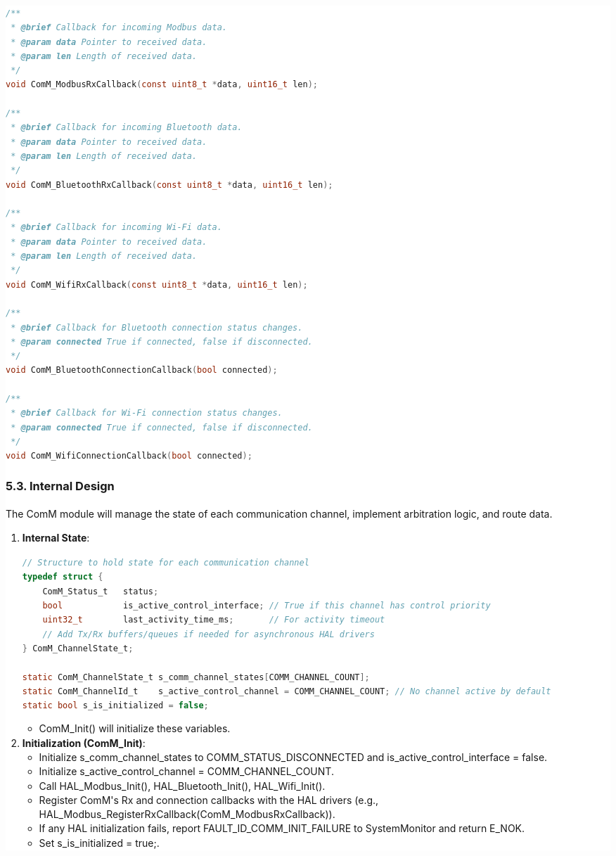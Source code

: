 ```c
/**  
 * @brief Callback for incoming Modbus data.  
 * @param data Pointer to received data.  
 * @param len Length of received data.  
 */  
void ComM_ModbusRxCallback(const uint8_t *data, uint16_t len);

/**  
 * @brief Callback for incoming Bluetooth data.  
 * @param data Pointer to received data.  
 * @param len Length of received data.  
 */  
void ComM_BluetoothRxCallback(const uint8_t *data, uint16_t len);

/**  
 * @brief Callback for incoming Wi-Fi data.  
 * @param data Pointer to received data.  
 * @param len Length of received data.  
 */  
void ComM_WifiRxCallback(const uint8_t *data, uint16_t len);

/**  
 * @brief Callback for Bluetooth connection status changes.  
 * @param connected True if connected, false if disconnected.  
 */  
void ComM_BluetoothConnectionCallback(bool connected);

/**  
 * @brief Callback for Wi-Fi connection status changes.  
 * @param connected True if connected, false if disconnected.  
 */  
void ComM_WifiConnectionCallback(bool connected);
```
### **5.3. Internal Design**

The ComM module will manage the state of each communication channel, implement arbitration logic, and route data.

1. **Internal State**:  
   ```c
   // Structure to hold state for each communication channel  
   typedef struct {  
       ComM_Status_t   status;  
       bool            is_active_control_interface; // True if this channel has control priority  
       uint32_t        last_activity_time_ms;       // For activity timeout  
       // Add Tx/Rx buffers/queues if needed for asynchronous HAL drivers  
   } ComM_ChannelState_t;

   static ComM_ChannelState_t s_comm_channel_states[COMM_CHANNEL_COUNT];  
   static ComM_ChannelId_t    s_active_control_channel = COMM_CHANNEL_COUNT; // No channel active by default  
   static bool s_is_initialized = false;
   ```
   * ComM_Init() will initialize these variables.  
2. **Initialization (ComM_Init)**:  
   * Initialize s_comm_channel_states to COMM_STATUS_DISCONNECTED and is_active_control_interface = false.  
   * Initialize s_active_control_channel = COMM_CHANNEL_COUNT.  
   * Call HAL_Modbus_Init(), HAL_Bluetooth_Init(), HAL_Wifi_Init().  
   * Register ComM's Rx and connection callbacks with the HAL drivers (e.g., HAL_Modbus_RegisterRxCallback(ComM_ModbusRxCallback)).  
   * If any HAL initialization fails, report FAULT_ID_COMM_INIT_FAILURE to SystemMonitor and return E_NOK.  
   * Set s_is_initialized = true;.  
